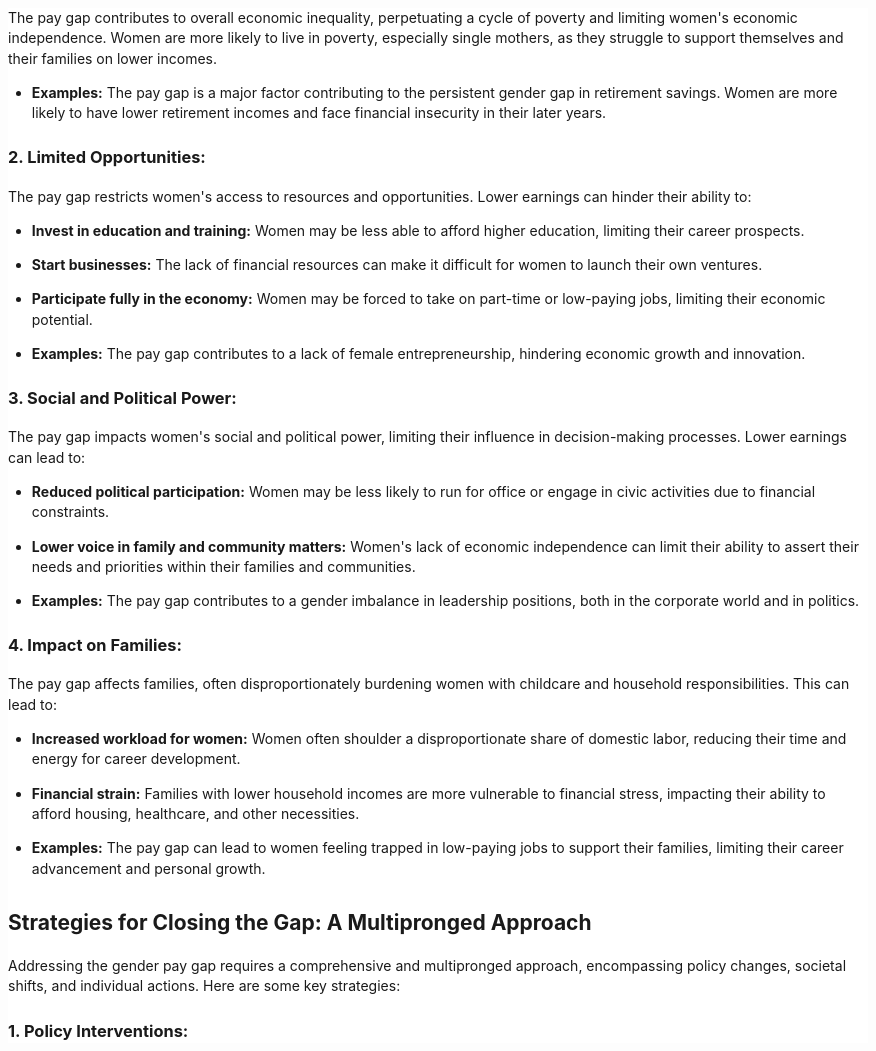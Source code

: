 The pay gap contributes to overall economic inequality, perpetuating a cycle of poverty and limiting women's economic independence. Women are more likely to live in poverty, especially single mothers, as they struggle to support themselves and their families on lower incomes.

* **Examples:**  The pay gap is a major factor contributing to the persistent gender gap in retirement savings. Women are more likely to have lower retirement incomes and face financial insecurity in their later years.

### **2. Limited Opportunities:**

The pay gap restricts women's access to resources and opportunities. Lower earnings can hinder their ability to:

* **Invest in education and training:**  Women may be less able to afford higher education, limiting their career prospects.
* **Start businesses:** The lack of financial resources can make it difficult for women to launch their own ventures.
* **Participate fully in the economy:** Women may be forced to take on part-time or low-paying jobs, limiting their economic potential.

* **Examples:** The pay gap contributes to a lack of female entrepreneurship, hindering economic growth and innovation.

### **3. Social and Political Power:**

The pay gap impacts women's social and political power, limiting their influence in decision-making processes. Lower earnings can lead to:

* **Reduced political participation:**  Women may be less likely to run for office or engage in civic activities due to financial constraints.
* **Lower voice in family and community matters:**  Women's lack of economic independence can limit their ability to assert their needs and priorities within their families and communities.

* **Examples:** The pay gap contributes to a gender imbalance in leadership positions, both in the corporate world and in politics.

### **4. Impact on Families:**

The pay gap affects families, often disproportionately burdening women with childcare and household responsibilities. This can lead to:

* **Increased workload for women:** Women often shoulder a disproportionate share of domestic labor, reducing their time and energy for career development.
* **Financial strain:**  Families with lower household incomes are more vulnerable to financial stress, impacting their ability to afford housing, healthcare, and other necessities.

* **Examples:**  The pay gap can lead to women feeling trapped in low-paying jobs to support their families, limiting their career advancement and personal growth.

## Strategies for Closing the Gap: A Multipronged Approach

Addressing the gender pay gap requires a comprehensive and multipronged approach, encompassing policy changes, societal shifts, and individual actions. Here are some key strategies:

### **1. Policy Interventions:**
